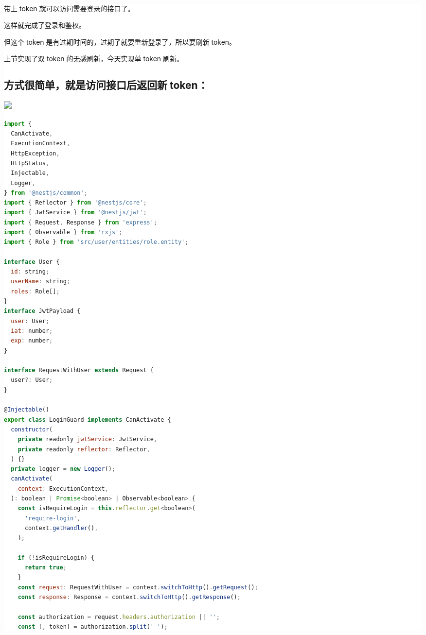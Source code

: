 带上 token 就可以访问需要登录的接口了。

这样就完成了登录和鉴权。

但这个 token 是有过期时间的，过期了就要重新登录了，所以要刷新 token。

上节实现了双 token 的无感刷新，今天实现单 token 刷新。

## 方式很简单，就是访问接口后返回新 token：

![](https://s2.loli.net/2025/09/02/uI7r1T3MUlFnfie.png)

```javascript
import {
  CanActivate,
  ExecutionContext,
  HttpException,
  HttpStatus,
  Injectable,
  Logger,
} from '@nestjs/common';
import { Reflector } from '@nestjs/core';
import { JwtService } from '@nestjs/jwt';
import { Request, Response } from 'express';
import { Observable } from 'rxjs';
import { Role } from 'src/user/entities/role.entity';

interface User {
  id: string;
  userName: string;
  roles: Role[];
}
interface JwtPayload {
  user: User;
  iat: number;
  exp: number;
}

interface RequestWithUser extends Request {
  user?: User;
}

@Injectable()
export class LoginGuard implements CanActivate {
  constructor(
    private readonly jwtService: JwtService,
    private readonly reflector: Reflector,
  ) {}
  private logger = new Logger();
  canActivate(
    context: ExecutionContext,
  ): boolean | Promise<boolean> | Observable<boolean> {
    const isRequireLogin = this.reflector.get<boolean>(
      'require-login',
      context.getHandler(),
    );

    if (!isRequireLogin) {
      return true;
    }
    const request: RequestWithUser = context.switchToHttp().getRequest();
    const response: Response = context.switchToHttp().getResponse();

    const authorization = request.headers.authorization || '';
    const [, token] = authorization.split(' ');
```